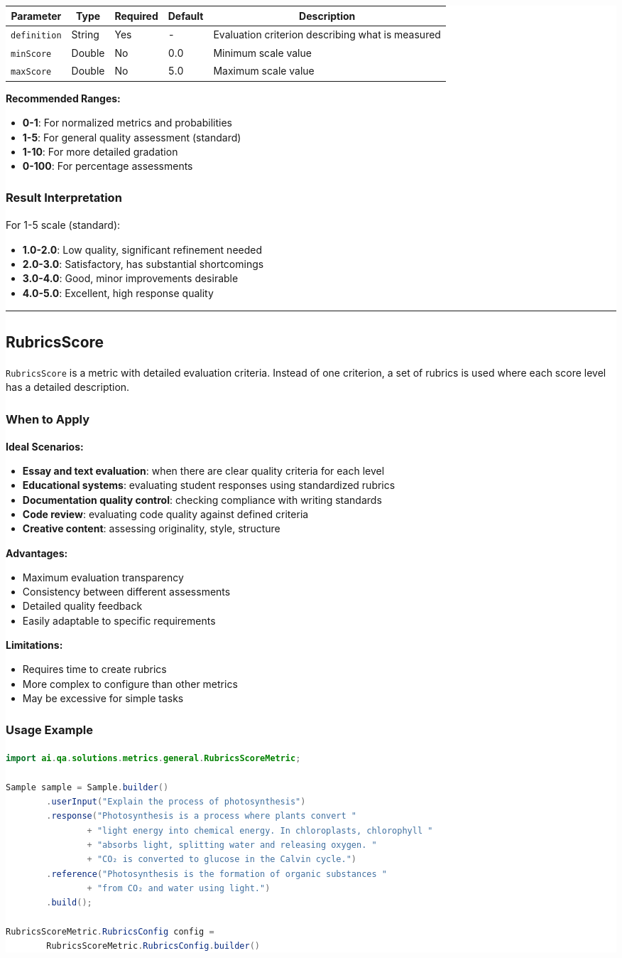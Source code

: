 |  Parameter   |  Type  | Required | Default |                   Description                    |
|--------------|--------|----------|---------|--------------------------------------------------|
| `definition` | String | Yes      | -       | Evaluation criterion describing what is measured |
| `minScore`   | Double | No       | 0.0     | Minimum scale value                              |
| `maxScore`   | Double | No       | 5.0     | Maximum scale value                              |

**Recommended Ranges:**
- **0-1**: For normalized metrics and probabilities
- **1-5**: For general quality assessment (standard)
- **1-10**: For more detailed gradation
- **0-100**: For percentage assessments

### Result Interpretation

For 1-5 scale (standard):
- **1.0-2.0**: Low quality, significant refinement needed
- **2.0-3.0**: Satisfactory, has substantial shortcomings
- **3.0-4.0**: Good, minor improvements desirable
- **4.0-5.0**: Excellent, high response quality

---

## RubricsScore

`RubricsScore` is a metric with detailed evaluation criteria. Instead of one criterion, a set of rubrics is used where each score level has a detailed description.

### When to Apply

**Ideal Scenarios:**
- **Essay and text evaluation**: when there are clear quality criteria for each level
- **Educational systems**: evaluating student responses using standardized rubrics
- **Documentation quality control**: checking compliance with writing standards
- **Code review**: evaluating code quality against defined criteria
- **Creative content**: assessing originality, style, structure

**Advantages:**
- Maximum evaluation transparency
- Consistency between different assessments
- Detailed quality feedback
- Easily adaptable to specific requirements

**Limitations:**
- Requires time to create rubrics
- More complex to configure than other metrics
- May be excessive for simple tasks

### Usage Example

```java
import ai.qa.solutions.metrics.general.RubricsScoreMetric;

Sample sample = Sample.builder()
        .userInput("Explain the process of photosynthesis")
        .response("Photosynthesis is a process where plants convert "
                + "light energy into chemical energy. In chloroplasts, chlorophyll "
                + "absorbs light, splitting water and releasing oxygen. "
                + "CO₂ is converted to glucose in the Calvin cycle.")
        .reference("Photosynthesis is the formation of organic substances "
                + "from CO₂ and water using light.")
        .build();

RubricsScoreMetric.RubricsConfig config =
        RubricsScoreMetric.RubricsConfig.builder()
```